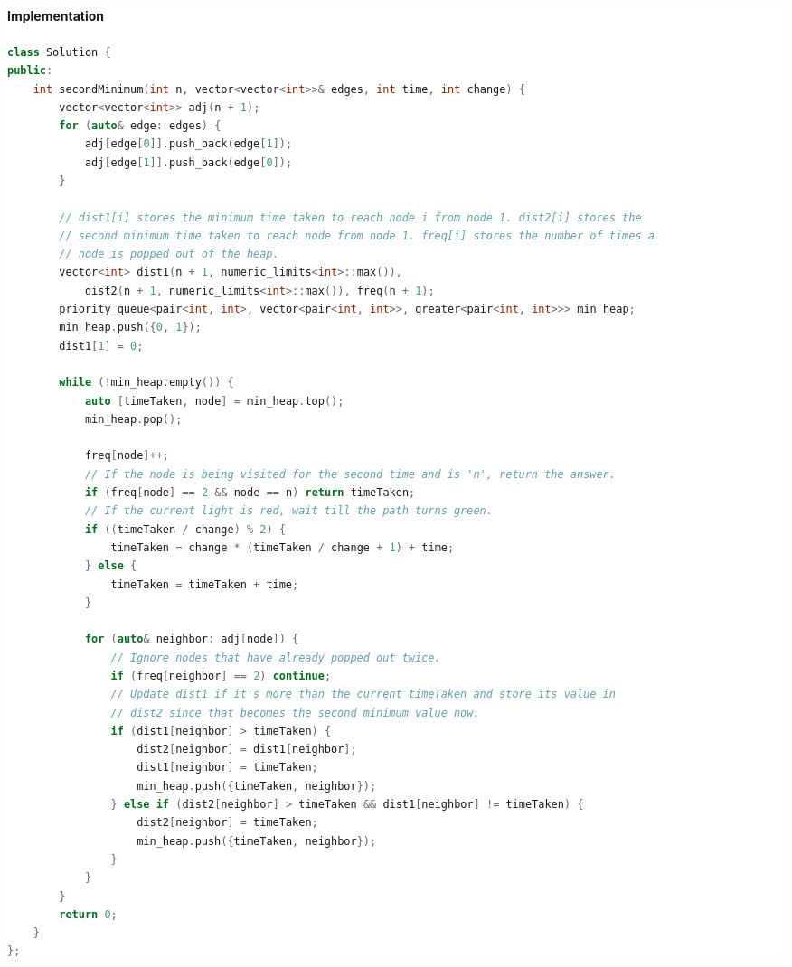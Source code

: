 #### Implementation

```cpp
class Solution {
public:
    int secondMinimum(int n, vector<vector<int>>& edges, int time, int change) {
        vector<vector<int>> adj(n + 1);
        for (auto& edge: edges) {
            adj[edge[0]].push_back(edge[1]);
            adj[edge[1]].push_back(edge[0]);
        }

        // dist1[i] stores the minimum time taken to reach node i from node 1. dist2[i] stores the
        // second minimum time taken to reach node from node 1. freq[i] stores the number of times a
        // node is popped out of the heap.
        vector<int> dist1(n + 1, numeric_limits<int>::max()),
            dist2(n + 1, numeric_limits<int>::max()), freq(n + 1);
        priority_queue<pair<int, int>, vector<pair<int, int>>, greater<pair<int, int>>> min_heap;
        min_heap.push({0, 1});
        dist1[1] = 0;

        while (!min_heap.empty()) {
            auto [timeTaken, node] = min_heap.top();
            min_heap.pop();

            freq[node]++;
            // If the node is being visited for the second time and is 'n', return the answer.
            if (freq[node] == 2 && node == n) return timeTaken;
            // If the current light is red, wait till the path turns green.
            if ((timeTaken / change) % 2) {
                timeTaken = change * (timeTaken / change + 1) + time;
            } else {
                timeTaken = timeTaken + time;
            }

            for (auto& neighbor: adj[node]) {
                // Ignore nodes that have already popped out twice.
                if (freq[neighbor] == 2) continue;
                // Update dist1 if it's more than the current timeTaken and store its value in
                // dist2 since that becomes the second minimum value now.
                if (dist1[neighbor] > timeTaken) {
                    dist2[neighbor] = dist1[neighbor];
                    dist1[neighbor] = timeTaken;
                    min_heap.push({timeTaken, neighbor});
                } else if (dist2[neighbor] > timeTaken && dist1[neighbor] != timeTaken) {
                    dist2[neighbor] = timeTaken;
                    min_heap.push({timeTaken, neighbor});
                }
            }
        }
        return 0;
    }
};
```
